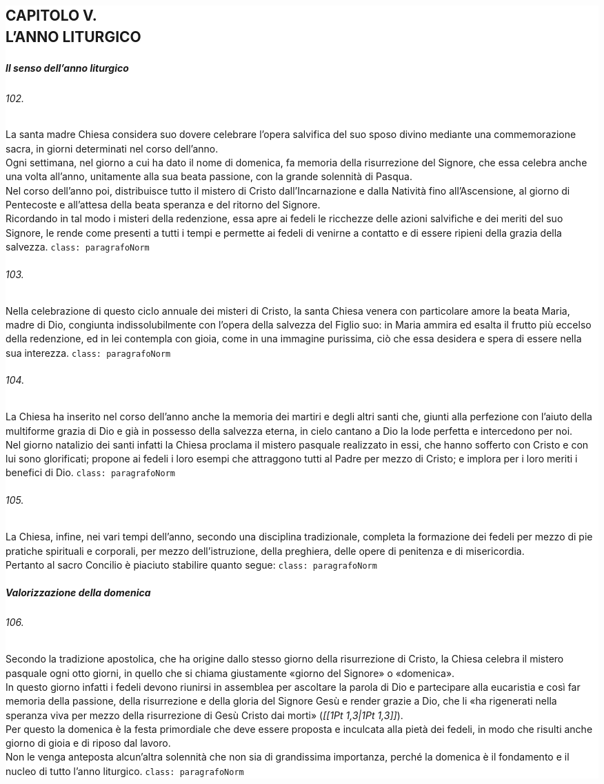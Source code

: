 ## CAPITOLO V.<br>L’ANNO LITURGICO

##### Il senso dell’anno liturgico

###### <span class="art" id="cos-sac_art102" name="cos-sac_art102">102</span>.
La santa madre Chiesa considera suo dovere celebrare l’opera salvifica del suo sposo divino mediante una commemorazione sacra, in giorni determinati nel corso dell’anno.<br>Ogni settimana, nel giorno a cui ha dato il nome di domenica, fa memoria della risurrezione del Signore, che essa celebra anche una volta all’anno, unitamente alla sua beata passione, con la grande solennità di Pasqua.<br>Nel corso dell’anno poi, distribuisce tutto il mistero di Cristo dall’Incarnazione e dalla Natività fino all’Ascensione, al giorno di Pentecoste e all’attesa della beata speranza e del ritorno del Signore.<br>Ricordando in tal modo i misteri della redenzione, essa apre ai fedeli le ricchezze delle azioni salvifiche e dei meriti del suo Signore, le rende come presenti a tutti i tempi e permette ai fedeli di venirne a contatto e di essere ripieni della grazia della salvezza. `class: paragrafoNorm`

###### <span class="art" id="cos-sac_art103" name="cos-sac_art103">103</span>.
Nella celebrazione di questo ciclo annuale dei misteri di Cristo, la santa Chiesa venera con particolare amore la beata Maria, madre di Dio, congiunta indissolubilmente con l’opera della salvezza del Figlio suo: in Maria ammira ed esalta il frutto più eccelso della redenzione, ed in lei contempla con gioia, come in una immagine purissima, ciò che essa desidera e spera di essere nella sua interezza. `class: paragrafoNorm`

###### <span class="art" id="cos-sac_art104" name="cos-sac_art104">104</span>.
La Chiesa ha inserito nel corso dell’anno anche la memoria dei martiri e degli altri santi che, giunti alla perfezione con l’aiuto della multiforme grazia di Dio e già in possesso della salvezza eterna, in cielo cantano a Dio la lode perfetta e intercedono per noi.<br>Nel giorno natalizio dei santi infatti la Chiesa proclama il mistero pasquale realizzato in essi, che hanno sofferto con Cristo e con lui sono glorificati; propone ai fedeli i loro esempi che attraggono tutti al Padre per mezzo di Cristo; e implora per i loro meriti i benefici di Dio. `class: paragrafoNorm`

###### <span class="art" id="cos-sac_art105" name="cos-sac_art105">105</span>.
La Chiesa, infine, nei vari tempi dell’anno, secondo una disciplina tradizionale, completa la formazione dei fedeli per mezzo di pie pratiche spirituali e corporali, per mezzo dell’istruzione, della preghiera, delle opere di penitenza e di misericordia.<br>Pertanto al sacro Concilio è piaciuto stabilire quanto segue: `class: paragrafoNorm`

##### Valorizzazione della domenica

###### <span class="art" id="cos-sac_art106" name="cos-sac_art106">106</span>.
Secondo la tradizione apostolica, che ha origine dallo stesso giorno della risurrezione di Cristo, la Chiesa celebra il mistero pasquale ogni otto giorni, in quello che si chiama giustamente «giorno del Signore» o «domenica».<br>In questo giorno infatti i fedeli devono riunirsi in assemblea per ascoltare la parola di Dio e partecipare alla eucaristia e così far memoria della passione, della risurrezione e della gloria del Signore Gesù e render grazie a Dio, che li «ha rigenerati nella speranza viva per mezzo della risurrezione di Gesù Cristo dai morti» (*<span class="BibleRef">[[1Pt 1,3|1Pt 1,3]]</span>*).<br>Per questo la domenica è la festa primordiale che deve essere proposta e inculcata alla pietà dei fedeli, in modo che risulti anche giorno di gioia e di riposo dal lavoro.<br>Non le venga anteposta alcun’altra solennità che non sia di grandissima importanza, perché la domenica è il fondamento e il nucleo di tutto l’anno liturgico. `class: paragrafoNorm`


[^cevii-cos-sac-ftn1]: Messale romano, orazione sopra le offerte della domenica IX dopo Pentecoste [nel Messale di [[Scheda 262° papa - Paolo VI|Paolo VI]], domenica II del Tempo ordinario].
[^cevii-cos-sac-ftn2]: Cfr. *<span class="BibleRef">[[Eb 13,14|Eb 13,14]]</span>*
[^cevii-cos-sac-ftn3]: Cfr. *<span class="BibleRef">[[Ef 2,21-22|Ef 2,21-22]]</span>*.
[^cevii-cos-sac-ftn4]: Cfr. *<span class="BibleRef">[[Ef 4,13|Ef 4,13]]</span>*.
[^cevii-cos-sac-ftn5]: Cfr. *<span class="BibleRef">[[Is 11,12|Is 11,12]]</span>*.
[^cevii-cos-sac-ftn6]: Cfr. *<span class="BibleRef">[[Gv 11,52|Gv 11,52]]</span>*.
[^cevii-cos-sac-ftn7]: Cfr. *<span class="BibleRef">[[Gv 10,16|Gv 10,16]]</span>*.
[^cevii-cos-sac-ftn8]: Cfr. *<span class="BibleRef">[[Is 61,1|Is 61,1]]</span>*; *<span class="BibleRef">[[Lc 4,18|Lc 4,18]]</span>*.
[^cevii-cos-sac-ftn9]: Sant’Ignazio d’Antiochia, Ad Eph. 7, 2; ed. F. X. Funk, Patres Apostolici I, Tubingae 1901, p. 218.
[^cevii-cos-sac-ftn10]: Cfr. *<span class="BibleRef">[[1Tm 2,5|1Tm 2,5]]</span>*.
[^cevii-cos-sac-ftn11]: Sacramentarium Veronense (Leonianum), ed. C. Mohlberg, Romae 1956, n. 1265, p. 162.
[^cevii-cos-sac-ftn12]: Cfr. Messale romano, Prefazio pasquale [I].
[^cevii-cos-sac-ftn13]: Cfr. Sant’Agostino, Enarr. in Ps. 138, 2; Corpus Christianorum, 40, Turnholti 1956, p. 1991, e l’orazione dopo la seconda lettura del Sabato santo, nel Messale romano, prima della riforma della Settimana santa [nel Messale di [[Scheda 262° papa - Paolo VI|Paolo VI]], Orazione sopra le offerte della Messa Pro Ecclesia, B; ediz. italiana, Per la Chiesa universale, 2].
[^cevii-cos-sac-ftn14]: Cfr. *<span class="BibleRef">[[Mc 16,15|Mc 16,15]]</span>*.
[^cevii-cos-sac-ftn15]: Cfr. *<span class="BibleRef">[[At 26,18|At 26,18]]</span>*.
[^cevii-cos-sac-ftn16]: Cfr. *<span class="BibleRef">[[Rm 6,4|Rm 6,4]]</span>*; *<span class="BibleRef">[[Ef 2,6|Ef 2,6]]</span>*; *<span class="BibleRef">[[Col 3,1|Col 3,1]]</span>*; *<span class="BibleRef">[[2Tm 2,11|2Tm 2,11]]</span>*.
[^cevii-cos-sac-ftn17]: Cfr. *<span class="BibleRef">[[Gv 4,23|Gv 4,23]]</span>*.
[^cevii-cos-sac-ftn18]: Cfr. *<span class="BibleRef">[[1Cor 11,26|1Cor 11,26]]</span>*.
[^cevii-cos-sac-ftn19]: Concilio di Trento, Sess. XIII, 11 ottobre 1551, Decreto De Ss. Eucharist., c. 5: Concilium Tridentinum, Diariorum, Actorum, Epistolarum, Tractatuum nova collectio, ed. Soc. Goerresianae, t. VII, Actorum, pars IV, Friburgi Brisgoviae 1961, p. 202 [Dz 1644; Collantes 9.142].